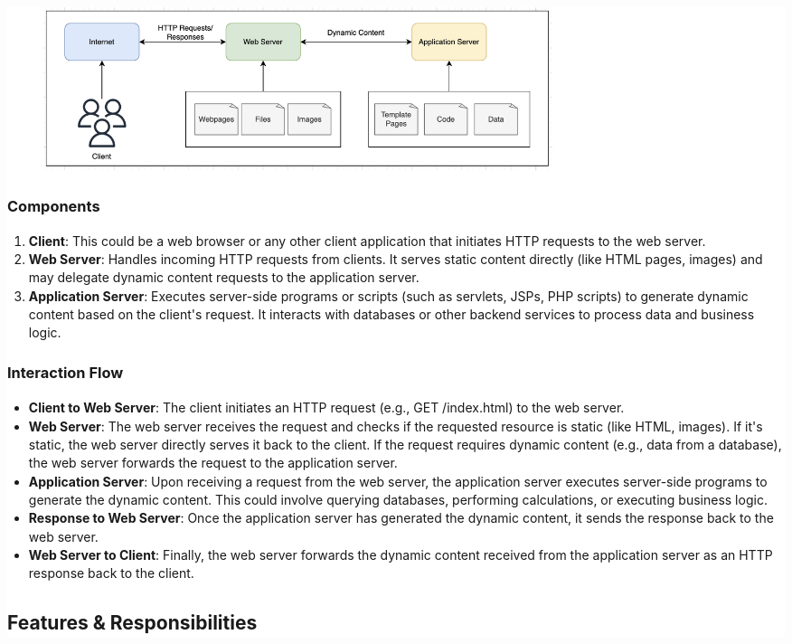 <figure><img src="../../../.gitbook/assets/image (27).png" alt="" width="563"><figcaption></figcaption></figure>

### **Components**

1. **Client**: This could be a web browser or any other client application that initiates HTTP requests to the web server.
2. **Web Server**: Handles incoming HTTP requests from clients. It serves static content directly (like HTML pages, images) and may delegate dynamic content requests to the application server.
3. **Application Server**: Executes server-side programs or scripts (such as servlets, JSPs, PHP scripts) to generate dynamic content based on the client's request. It interacts with databases or other backend services to process data and business logic.

### **Interaction Flow**

* **Client to Web Server**: The client initiates an HTTP request (e.g., GET /index.html) to the web server.
* **Web Server**: The web server receives the request and checks if the requested resource is static (like HTML, images). If it's static, the web server directly serves it back to the client. If the request requires dynamic content (e.g., data from a database), the web server forwards the request to the application server.
* **Application Server**: Upon receiving a request from the web server, the application server executes server-side programs to generate the dynamic content. This could involve querying databases, performing calculations, or executing business logic.
* **Response to Web Server**: Once the application server has generated the dynamic content, it sends the response back to the web server.
* **Web Server to Client**: Finally, the web server forwards the dynamic content received from the application server as an HTTP response back to the client.

## Features & Responsibilities
